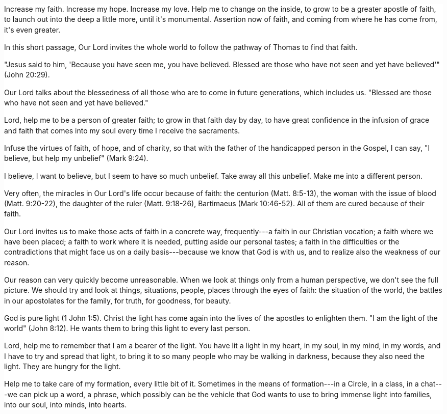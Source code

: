 Increase my faith. Increase my hope. Increase my love. Help me to change
on the inside, to grow to be a greater apostle of faith, to launch out
into the deep a little more, until it\'s monumental. Assertion now of
faith, and coming from where he has come from, it\'s even greater.

In this short passage, Our Lord invites the whole world to follow the
pathway of Thomas to find that faith.

"Jesus said to him, 'Because you have seen me, you have believed.
Blessed are those who have not seen and yet have believed'" (John
20:29).

Our Lord talks about the blessedness of all those who are to come in
future generations, which includes us. "Blessed are those who have not
seen and yet have believed."

Lord, help me to be a person of greater faith; to grow in that faith day
by day, to have great confidence in the infusion of grace and faith that
comes into my soul every time I receive the sacraments.

Infuse the virtues of faith, of hope, and of charity, so that with the
father of the handicapped person in the Gospel, I can say, "I believe,
but help my unbelief" (Mark 9:24).

I believe, I want to believe, but I seem to have so much unbelief. Take
away all this unbelief. Make me into a different person.

Very often, the miracles in Our Lord\'s life occur because of faith: the
centurion (Matt. 8:5-13), the woman with the issue of blood (Matt.
9:20-22), the daughter of the ruler (Matt. 9:18-26), Bartimaeus (Mark
10:46-52). All of them are cured because of their faith.

Our Lord invites us to make those acts of faith in a concrete way,
frequently---a faith in our Christian vocation; a faith where we have
been placed; a faith to work where it is needed, putting aside our
personal tastes; a faith in the difficulties or the contradictions that
might face us on a daily basis---because we know that God is with us,
and to realize also the weakness of our reason.

Our reason can very quickly become unreasonable. When we look at things
only from a human perspective, we don\'t see the full picture. We should
try and look at things, situations, people, places through the eyes of
faith: the situation of the world, the battles in our apostolates for
the family, for truth, for goodness, for beauty.

God is pure light (1 John 1:5). Christ the light has come again into the
lives of the apostles to enlighten them. "I am the light of the world"
(John 8:12). He wants them to bring this light to every last person.

Lord, help me to remember that I am a bearer of the light. You have lit
a light in my heart, in my soul, in my mind, in my words, and I have to
try and spread that light, to bring it to so many people who may be
walking in darkness, because they also need the light. They are hungry
for the light.

Help me to take care of my formation, every little bit of it. Sometimes
in the means of formation---in a Circle, in a class, in a chat---we can
pick up a word, a phrase, which possibly can be the vehicle that God
wants to use to bring immense light into families, into our soul, into
minds, into hearts.
